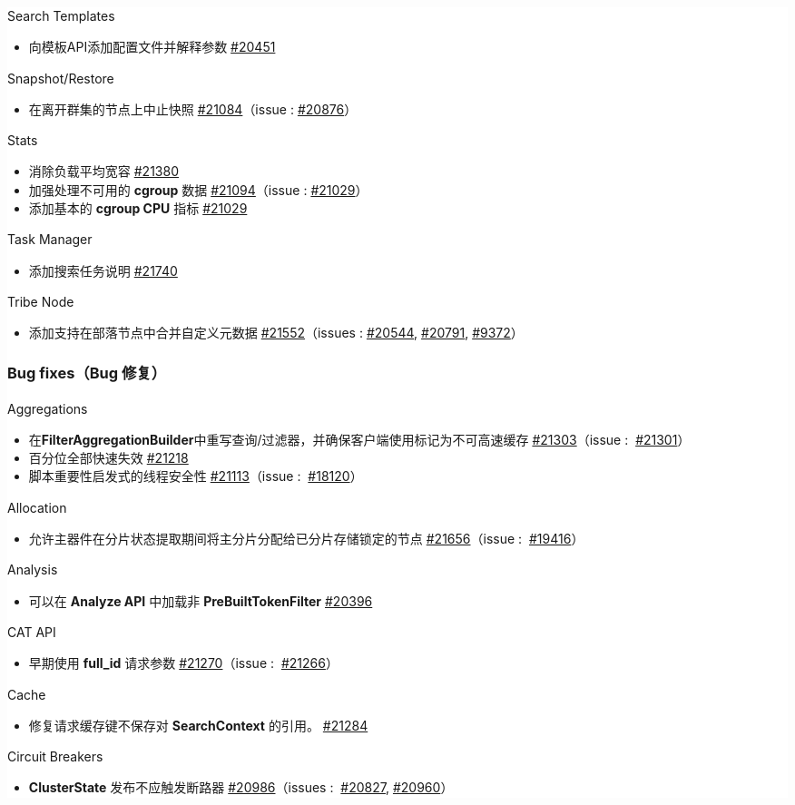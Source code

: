 Search Templates

*   向模板API添加配置文件并解释参数 [#20451](https://github.com/elastic/elasticsearch/pull/20451)

Snapshot/Restore

*   在离开群集的节点上中止快照 [#21084](https://github.com/elastic/elasticsearch/pull/21084)（issue : [#20876](https://github.com/elastic/elasticsearch/issues/20876)）

Stats

*   消除负载平均宽容 [#21380](https://github.com/elastic/elasticsearch/pull/21380)
*   加强处理不可用的 **cgroup** 数据 [#21094](https://github.com/elastic/elasticsearch/pull/21094)（issue : [#21029](https://github.com/elastic/elasticsearch/issues/21029)）
*   添加基本的 **cgroup CPU** 指标 [#21029](https://github.com/elastic/elasticsearch/pull/21029)

Task Manager

*   添加搜索任务说明 [#21740](https://github.com/elastic/elasticsearch/pull/21740)

Tribe Node

*   添加支持在部落节点中合并自定义元数据 [#21552](https://github.com/elastic/elasticsearch/pull/21552)（issues : [#20544](https://github.com/elastic/elasticsearch/issues/20544), [#20791](https://github.com/elastic/elasticsearch/issues/20791), [#9372](https://github.com/elastic/elasticsearch/issues/9372)） 

### Bug fixes（Bug 修复）

Aggregations

*   在**FilterAggregationBuilder**中重写查询/过滤器，并确保客户端使用标记为不可高速缓存 [#21303](https://github.com/elastic/elasticsearch/pull/21303)（issue :  [#21301](https://github.com/elastic/elasticsearch/issues/21301)）
*   百分位全部快速失效 [#21218](https://github.com/elastic/elasticsearch/pull/21218)
*   脚本重要性启发式的线程安全性 [#21113](https://github.com/elastic/elasticsearch/pull/21113)（issue :  [#18120](https://github.com/elastic/elasticsearch/issues/18120)）

Allocation

*   允许主器件在分片状态提取期间将主分片分配给已分片存储锁定的节点 [#21656](https://github.com/elastic/elasticsearch/pull/21656)（issue :  [#19416](https://github.com/elastic/elasticsearch/issues/19416)）

Analysis

*   可以在 **Analyze API** 中加载非 **PreBuiltTokenFilter** [#20396](https://github.com/elastic/elasticsearch/pull/20396)

CAT API

*   早期使用 **full_id** 请求参数 [#21270](https://github.com/elastic/elasticsearch/pull/21270)（issue :  [#21266](https://github.com/elastic/elasticsearch/issues/21266)）

Cache

*   修复请求缓存键不保存对 **SearchContext** 的引用。 [#21284](https://github.com/elastic/elasticsearch/pull/21284)

Circuit Breakers

*   **ClusterState** 发布不应触发断路器 [#20986](https://github.com/elastic/elasticsearch/pull/20986)（issues :  [#20827](https://github.com/elastic/elasticsearch/issues/20827), [#20960](https://github.com/elastic/elasticsearch/issues/20960)）
